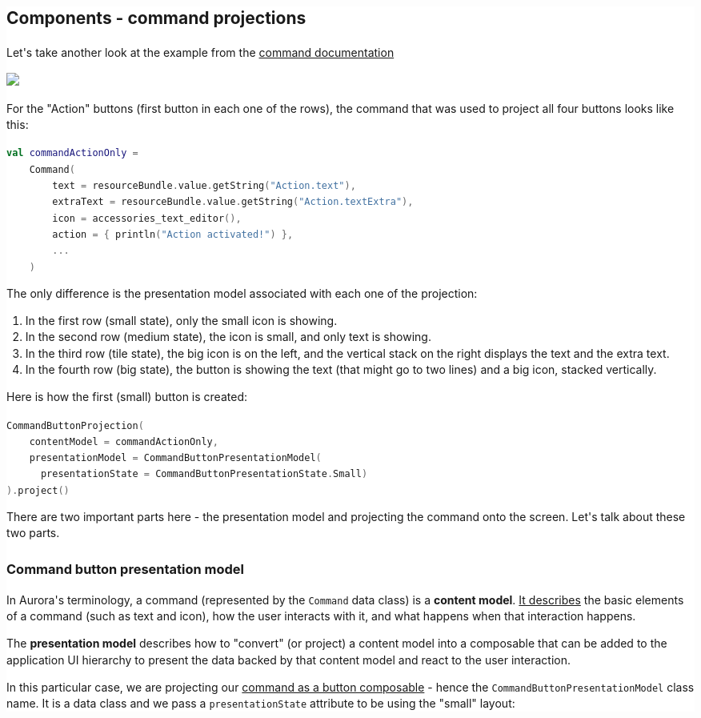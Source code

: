 ## Components - command projections

Let's take another look at the example from the [command documentation](Command.md#base-attributes)

<img src="https://raw.githubusercontent.com/kirill-grouchnikov/aurora/icicle/docs/images/component/walkthrough/command-basics.png" width="650" border=0/>

For the "Action" buttons (first button in each one of the rows), the command that was used to project all four buttons looks like this:

```kotlin
val commandActionOnly =
    Command(
        text = resourceBundle.value.getString("Action.text"),
        extraText = resourceBundle.value.getString("Action.textExtra"),
        icon = accessories_text_editor(),
        action = { println("Action activated!") },
        ...
    )
```

The only difference is the presentation model associated with each one of the projection:

1. In the first row (small state), only the small icon is showing.
3. In the second row (medium state), the icon is small, and only text is showing.
2. In the third row (tile state), the big icon is on the left, and the vertical stack on the right displays the text and the extra text.
4. In the fourth row (big state), the button is showing the text (that might go to two lines) and a big icon, stacked vertically.

Here is how the first (small) button is created:

```kotlin
CommandButtonProjection(
    contentModel = commandActionOnly,
    presentationModel = CommandButtonPresentationModel(
      presentationState = CommandButtonPresentationState.Small)
).project()
```

There are two important parts here - the presentation model and projecting the command onto the screen. Let's talk about these two parts.

### Command button presentation model

In Aurora's terminology, a command (represented by the `Command` data class) is a **content model**. [It describes](Command.md) the basic elements of a command (such as text and icon), how the user interacts with it, and what happens when that interaction happens.

The **presentation model** describes how to "convert" (or project) a content model into a composable that can be added to the application UI hierarchy to present the data backed by that content model and react to the user interaction.

In this particular case, we are projecting our [command as a button composable](CommandButtonPresentation.md) - hence the `CommandButtonPresentationModel` class name. It is a data class and we pass a `presentationState` attribute to be using the "small" layout:
